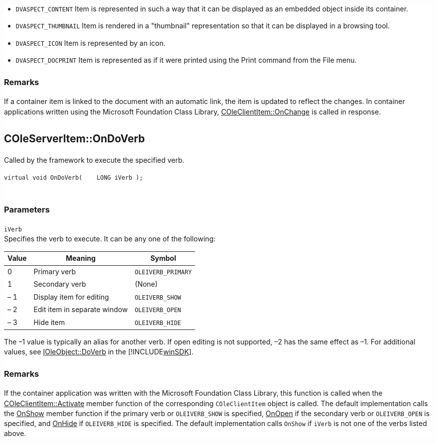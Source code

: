 -   `DVASPECT_CONTENT` Item is represented in such a way that it can be displayed as an embedded object inside its container.  
  
-   `DVASPECT_THUMBNAIL` Item is rendered in a "thumbnail" representation so that it can be displayed in a browsing tool.  
  
-   `DVASPECT_ICON` Item is represented by an icon.  
  
-   `DVASPECT_DOCPRINT` Item is represented as if it were printed using the Print command from the File menu.  
  
### Remarks  
 If a container item is linked to the document with an automatic link, the item is updated to reflect the changes. In container applications written using the Microsoft Foundation Class Library, [COleClientItem::OnChange](../vs140/COleClientItem-Class.md#coleclientitem__onchange) is called in response.  
  
##  <a name="coleserveritem__ondoverb"></a>  COleServerItem::OnDoVerb  
 Called by the framework to execute the specified verb.  
  
```  
virtual void OnDoVerb(    LONG iVerb );  
  
```  
  
### Parameters  
 `iVerb`  
 Specifies the verb to execute. It can be any one of the following:  
  
|Value|Meaning|Symbol|  
|-----------|-------------|------------|  
|0|Primary verb|`OLEIVERB_PRIMARY`|  
|1|Secondary verb|(None)|  
|– 1|Display item for editing|`OLEIVERB_SHOW`|  
|– 2|Edit item in separate window|`OLEIVERB_OPEN`|  
|– 3|Hide item|`OLEIVERB_HIDE`|  
  
 The –1 value is typically an alias for another verb. If open editing is not supported, –2 has the same effect as –1. For additional values, see                                 [IOleObject::DoVerb](http://msdn.microsoft.com/library/windows/desktop/ms694508) in the [!INCLUDE[winSDK](../vs140/includes/winSDK_md.md)].  
  
### Remarks  
 If the container application was written with the Microsoft Foundation Class Library, this function is called when the [COleClientItem::Activate](../vs140/COleClientItem-Class.md#coleclientitem__activate) member function of the corresponding `COleClientItem` object is called. The default implementation calls the [OnShow](#coleserveritem__onshow) member function if the primary verb or `OLEIVERB_SHOW` is specified, [OnOpen](#coleserveritem__onopen) if the secondary verb or `OLEIVERB_OPEN` is specified, and [OnHide](#coleserveritem__onhide) if `OLEIVERB_HIDE` is specified. The default implementation calls `OnShow` if `iVerb` is not one of the verbs listed above.  
  